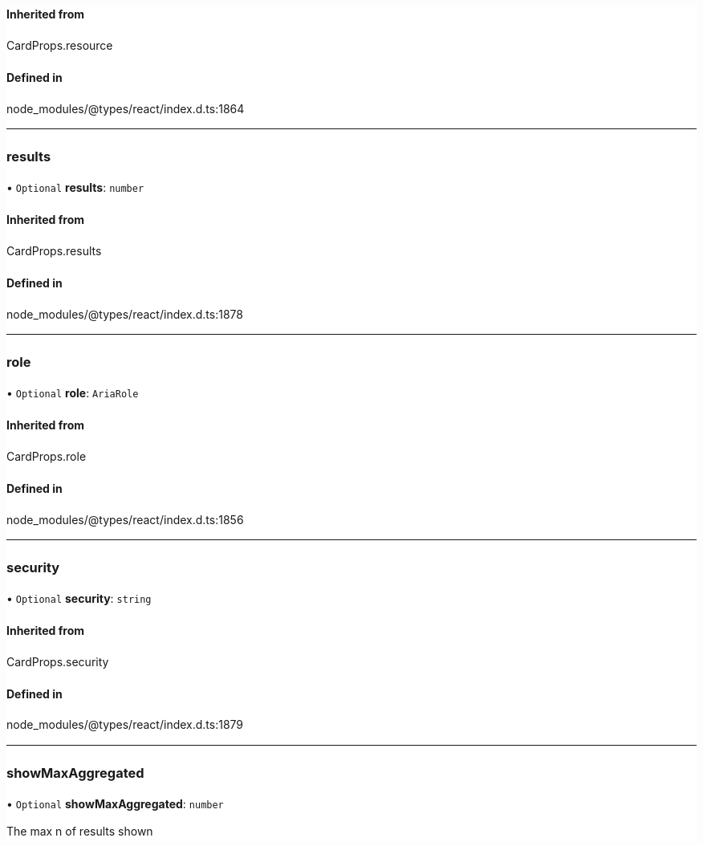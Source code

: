 #### Inherited from

CardProps.resource

#### Defined in

node_modules/@types/react/index.d.ts:1864

___

### results

• `Optional` **results**: `number`

#### Inherited from

CardProps.results

#### Defined in

node_modules/@types/react/index.d.ts:1878

___

### role

• `Optional` **role**: `AriaRole`

#### Inherited from

CardProps.role

#### Defined in

node_modules/@types/react/index.d.ts:1856

___

### security

• `Optional` **security**: `string`

#### Inherited from

CardProps.security

#### Defined in

node_modules/@types/react/index.d.ts:1879

___

### showMaxAggregated

• `Optional` **showMaxAggregated**: `number`

The max n of results shown
